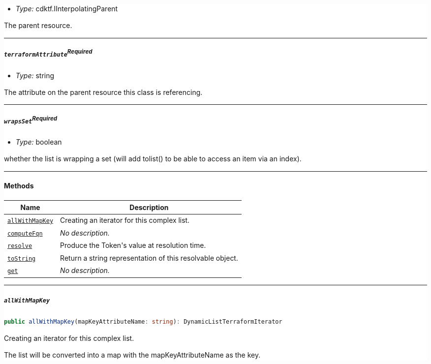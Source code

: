 - *Type:* cdktf.IInterpolatingParent

The parent resource.

---

##### `terraformAttribute`<sup>Required</sup> <a name="terraformAttribute" id="rhizo-co-terraform-provider-oci.dataOciCoreIpInventorySubnet.DataOciCoreIpInventorySubnetIpInventorySubnetResourceSummaryList.Initializer.parameter.terraformAttribute"></a>

- *Type:* string

The attribute on the parent resource this class is referencing.

---

##### `wrapsSet`<sup>Required</sup> <a name="wrapsSet" id="rhizo-co-terraform-provider-oci.dataOciCoreIpInventorySubnet.DataOciCoreIpInventorySubnetIpInventorySubnetResourceSummaryList.Initializer.parameter.wrapsSet"></a>

- *Type:* boolean

whether the list is wrapping a set (will add tolist() to be able to access an item via an index).

---

#### Methods <a name="Methods" id="Methods"></a>

| **Name** | **Description** |
| --- | --- |
| <code><a href="#rhizo-co-terraform-provider-oci.dataOciCoreIpInventorySubnet.DataOciCoreIpInventorySubnetIpInventorySubnetResourceSummaryList.allWithMapKey">allWithMapKey</a></code> | Creating an iterator for this complex list. |
| <code><a href="#rhizo-co-terraform-provider-oci.dataOciCoreIpInventorySubnet.DataOciCoreIpInventorySubnetIpInventorySubnetResourceSummaryList.computeFqn">computeFqn</a></code> | *No description.* |
| <code><a href="#rhizo-co-terraform-provider-oci.dataOciCoreIpInventorySubnet.DataOciCoreIpInventorySubnetIpInventorySubnetResourceSummaryList.resolve">resolve</a></code> | Produce the Token's value at resolution time. |
| <code><a href="#rhizo-co-terraform-provider-oci.dataOciCoreIpInventorySubnet.DataOciCoreIpInventorySubnetIpInventorySubnetResourceSummaryList.toString">toString</a></code> | Return a string representation of this resolvable object. |
| <code><a href="#rhizo-co-terraform-provider-oci.dataOciCoreIpInventorySubnet.DataOciCoreIpInventorySubnetIpInventorySubnetResourceSummaryList.get">get</a></code> | *No description.* |

---

##### `allWithMapKey` <a name="allWithMapKey" id="rhizo-co-terraform-provider-oci.dataOciCoreIpInventorySubnet.DataOciCoreIpInventorySubnetIpInventorySubnetResourceSummaryList.allWithMapKey"></a>

```typescript
public allWithMapKey(mapKeyAttributeName: string): DynamicListTerraformIterator
```

Creating an iterator for this complex list.

The list will be converted into a map with the mapKeyAttributeName as the key.
